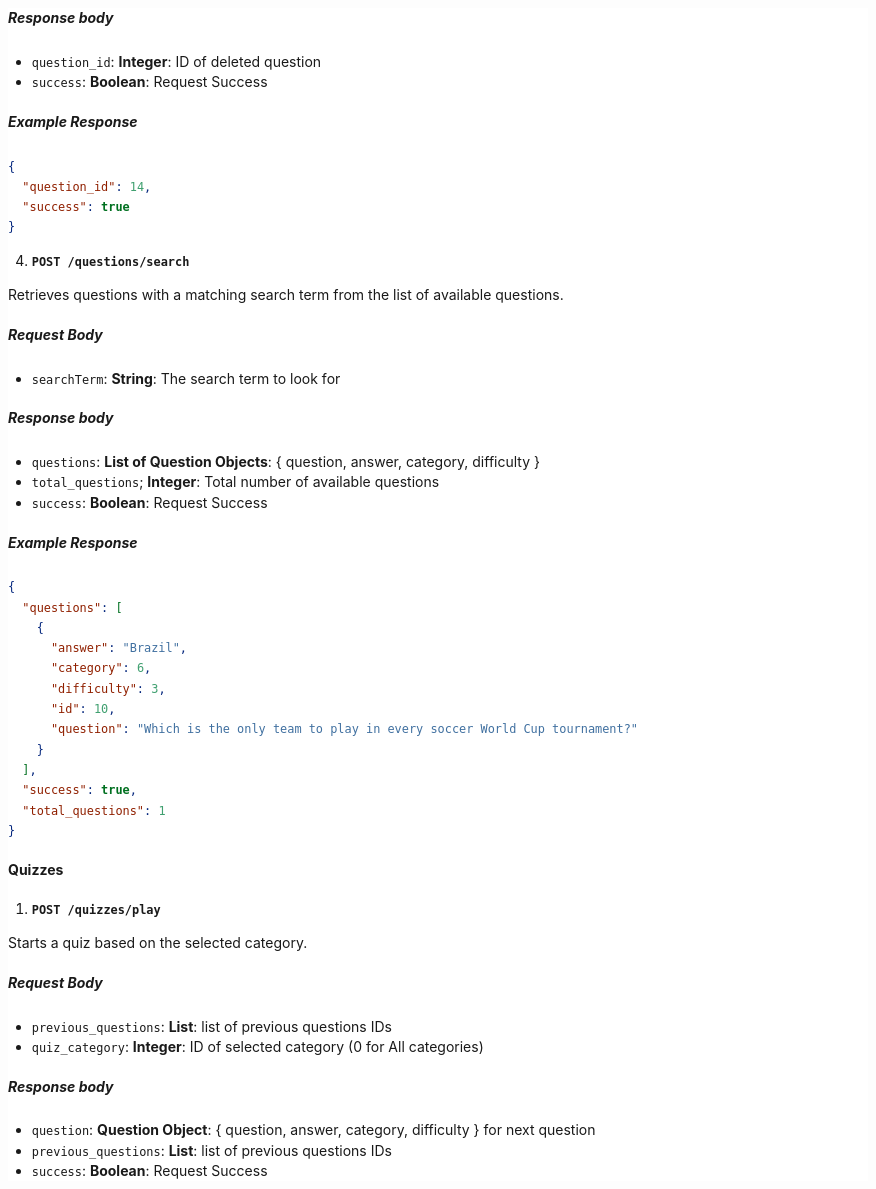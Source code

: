 ##### _Response body_
- `question_id`: **Integer**: ID of deleted question
- `success`: **Boolean**: Request Success

##### _Example Response_
```json
{
  "question_id": 14,
  "success": true
}
```

4. **`POST /questions/search`**

Retrieves questions with a matching search term from the list of available questions.

##### _Request Body_
- `searchTerm`: **String**: The search term to look for

##### _Response body_
- `questions`: **List of Question Objects**: { question, answer, category, difficulty }
- `total_questions`; **Integer**: Total number of available questions
- `success`: **Boolean**: Request Success

##### _Example Response_
```json
{
  "questions": [
    {
      "answer": "Brazil",
      "category": 6,
      "difficulty": 3,
      "id": 10,
      "question": "Which is the only team to play in every soccer World Cup tournament?"
    }
  ],
  "success": true,
  "total_questions": 1
}

```

#### Quizzes

1. **`POST /quizzes/play`**

Starts a quiz based on the selected category.

##### _Request Body_
- `previous_questions`: **List**: list of previous questions IDs
- `quiz_category`: **Integer**: ID of selected category (0 for All categories)

##### _Response body_
- `question`: **Question Object**: { question, answer, category, difficulty } for next question
- `previous_questions`: **List**: list of previous questions IDs
- `success`: **Boolean**: Request Success
